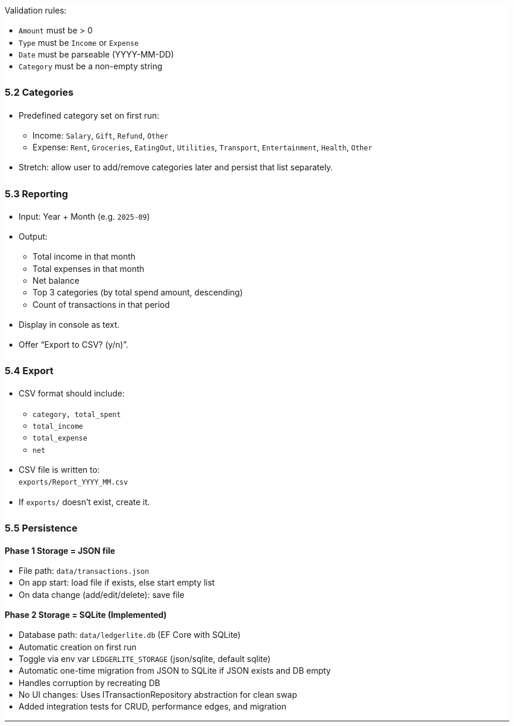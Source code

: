 Validation rules:
- `Amount` must be > 0
- `Type` must be `Income` or `Expense`
- `Date` must be parseable (YYYY-MM-DD)
- `Category` must be a non-empty string

### 5.2 Categories
- Predefined category set on first run:
  - Income: `Salary`, `Gift`, `Refund`, `Other`
  - Expense: `Rent`, `Groceries`, `EatingOut`, `Utilities`, `Transport`, `Entertainment`, `Health`, `Other`

- Stretch: allow user to add/remove categories later and persist that list separately.

### 5.3 Reporting
- Input: Year + Month (e.g. `2025-09`)
- Output:
  - Total income in that month
  - Total expenses in that month
  - Net balance
  - Top 3 categories (by total spend amount, descending)
  - Count of transactions in that period

- Display in console as text.
- Offer “Export to CSV? (y/n)”.

### 5.4 Export
- CSV format should include:
  - `category, total_spent`
  - `total_income`
  - `total_expense`
  - `net`

- CSV file is written to:  
  `exports/Report_YYYY_MM.csv`

- If `exports/` doesn’t exist, create it.

### 5.5 Persistence
**Phase 1 Storage = JSON file**
- File path: `data/transactions.json`
- On app start: load file if exists, else start empty list
- On data change (add/edit/delete): save file

**Phase 2 Storage = SQLite (Implemented)**
- Database path: `data/ledgerlite.db` (EF Core with SQLite)
- Automatic creation on first run
- Toggle via env var `LEDGERLITE_STORAGE` (json/sqlite, default sqlite)
- Automatic one-time migration from JSON to SQLite if JSON exists and DB empty
- Handles corruption by recreating DB
- No UI changes: Uses ITransactionRepository abstraction for clean swap
- Added integration tests for CRUD, performance edges, and migration

---